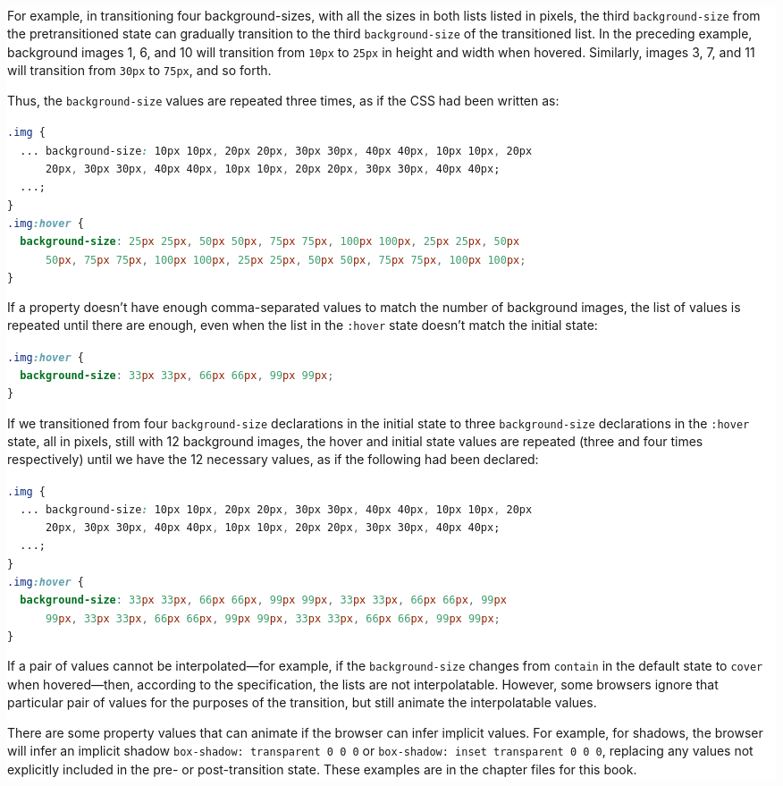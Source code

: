 For example, in transitioning four background-sizes, with all the sizes in both lists listed in pixels, the third `background-size` from the pretransitioned state can gradually transition to the third `background-size` of the transitioned list. In the preceding example, background images 1, 6, and 10 will transition from `10px` to `25px` in height and width when hovered. Similarly, images 3, 7, and 11 will transition from `30px` to `75px`, and so forth.

Thus, the `background-size` values are repeated three times, as if the CSS had been written as:

```css
.img {
  ... background-size: 10px 10px, 20px 20px, 30px 30px, 40px 40px, 10px 10px, 20px
      20px, 30px 30px, 40px 40px, 10px 10px, 20px 20px, 30px 30px, 40px 40px;
  ...;
}
.img:hover {
  background-size: 25px 25px, 50px 50px, 75px 75px, 100px 100px, 25px 25px, 50px
      50px, 75px 75px, 100px 100px, 25px 25px, 50px 50px, 75px 75px, 100px 100px;
}
```

If a property doesn’t have enough comma-separated values to match the number of background images, the list of values is repeated until there are enough, even when the list in the `:hover` state doesn’t match the initial state:

```css
.img:hover {
  background-size: 33px 33px, 66px 66px, 99px 99px;
}
```

If we transitioned from four `background-size` declarations in the initial state to three `background-size` declarations in the `:hover` state, all in pixels, still with 12 background images, the hover and initial state values are repeated (three and four times respectively) until we have the 12 necessary values, as if the following had been declared:

```css
.img {
  ... background-size: 10px 10px, 20px 20px, 30px 30px, 40px 40px, 10px 10px, 20px
      20px, 30px 30px, 40px 40px, 10px 10px, 20px 20px, 30px 30px, 40px 40px;
  ...;
}
.img:hover {
  background-size: 33px 33px, 66px 66px, 99px 99px, 33px 33px, 66px 66px, 99px
      99px, 33px 33px, 66px 66px, 99px 99px, 33px 33px, 66px 66px, 99px 99px;
}
```

If a pair of values cannot be interpolated—for example, if the `background-size` changes from `contain` in the default state to `cover` when hovered—then, according to the specification, the lists are not interpolatable. However, some browsers ignore that particular pair of values for the purposes of the transition, but still animate the interpolatable values.

There are some property values that can animate if the browser can infer implicit values. For example, for shadows, the browser will infer an implicit shadow `box-shadow: transparent 0 0 0` or `box-shadow: inset transparent 0 0 0`, replacing any values not explicitly included in the pre- or post-transition state. These examples are in the chapter files for this book.
